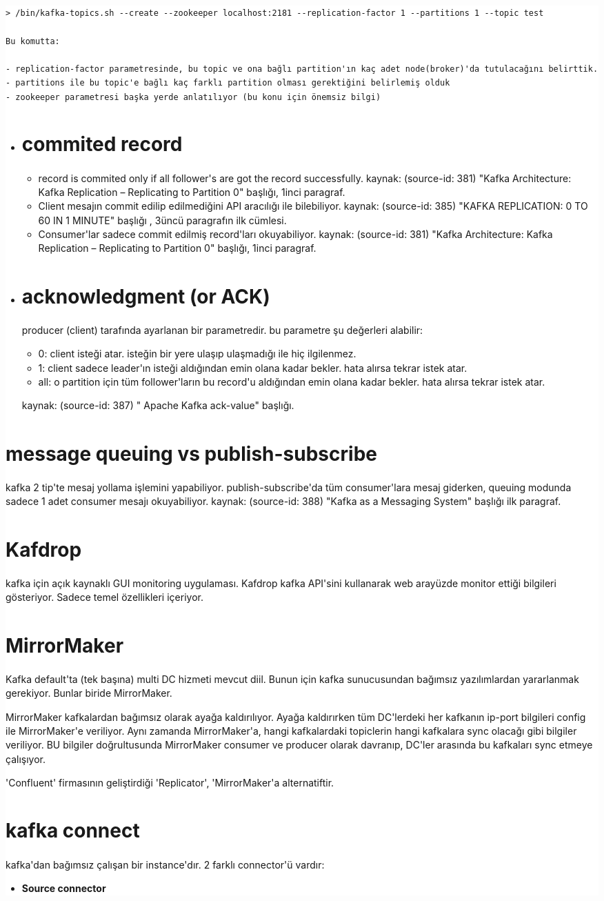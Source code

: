     > /bin/kafka-topics.sh --create --zookeeper localhost:2181 --replication-factor 1 --partitions 1 --topic test

    Bu komutta:
    
    - replication-factor parametresinde, bu topic ve ona bağlı partition'ın kaç adet node(broker)'da tutulacağını belirttik.
    - partitions ile bu topic'e bağlı kaç farklı partition olması gerektiğini belirlemiş olduk
    - zookeeper parametresi başka yerde anlatılıyor (bu konu için önemsiz bilgi)

- # commited record
    - record is commited only if all follower's are got the record successfully. kaynak: (source-id: 381) "Kafka Architecture: Kafka Replication – Replicating to Partition 0" başlığı, 1inci paragraf.
    - Client mesajın commit edilip edilmediğini API aracılığı ile bilebiliyor. kaynak: (source-id: 385) "KAFKA REPLICATION: 0 TO 60 IN 1 MINUTE" başlığı , 3üncü paragrafın ilk cümlesi.
    - Consumer'lar sadece commit edilmiş record'ları okuyabiliyor. kaynak: (source-id: 381) "Kafka Architecture: Kafka Replication – Replicating to Partition 0" başlığı, 1inci paragraf.

- # acknowledgment (or ACK)
  producer (client) tarafında ayarlanan bir parametredir. bu parametre şu değerleri alabilir:
  - 0: client isteği atar. isteğin bir yere ulaşıp ulaşmadığı ile hiç ilgilenmez.
  - 1: client sadece leader'ın isteği aldığından emin olana kadar bekler. hata alırsa tekrar istek atar.
  - all: o partition için tüm follower'ların bu record'u aldığından emin olana kadar bekler. hata alırsa tekrar istek atar.

  kaynak: (source-id: 387) " Apache Kafka ack-value" başlığı.

# message queuing vs publish-subscribe
  kafka 2 tip'te mesaj yollama işlemini yapabiliyor. publish-subscribe'da tüm consumer'lara mesaj giderken, queuing modunda sadece 1 adet consumer mesajı okuyabiliyor. kaynak: (source-id: 388) "Kafka as a Messaging System" başlığı ilk paragraf.

# Kafdrop
kafka için açık kaynaklı GUI monitoring uygulaması. Kafdrop kafka API'sini kullanarak web arayüzde monitor ettiği bilgileri gösteriyor. Sadece temel özellikleri içeriyor. 

# MirrorMaker
Kafka default'ta (tek başına) multi DC hizmeti mevcut diil. Bunun için kafka sunucusundan bağımsız yazılımlardan yararlanmak gerekiyor. Bunlar biride MirrorMaker.

MirrorMaker kafkalardan bağımsız olarak ayağa kaldırılıyor. Ayağa kaldırırken tüm DC'lerdeki her kafkanın ip-port bilgileri config ile MirrorMaker'e veriliyor. Aynı zamanda MirrorMaker'a, hangi kafkalardaki topiclerin hangi kafkalara sync olacağı gibi bilgiler veriliyor. BU bilgiler doğrultusunda MirrorMaker consumer ve producer olarak davranıp, DC'ler arasında bu kafkaları sync etmeye çalışıyor.

'Confluent' firmasının geliştirdiği 'Replicator', 'MirrorMaker'a alternatiftir.

# kafka connect
kafka'dan bağımsız çalışan bir instance'dır. 2 farklı connector'ü vardır:
- __Source connector__
